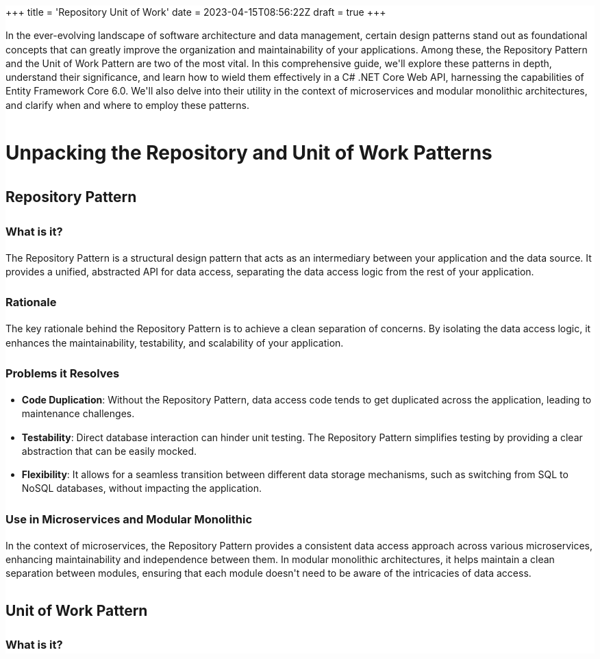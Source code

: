 +++
title = 'Repository Unit of Work'
date = 2023-04-15T08:56:22Z
draft = true
+++

In the ever-evolving landscape of software architecture and data management, certain design patterns stand out as foundational concepts that can greatly improve the organization and maintainability of your applications. Among these, the Repository Pattern and the Unit of Work Pattern are two of the most vital. In this comprehensive guide, we'll explore these patterns in depth, understand their significance, and learn how to wield them effectively in a C# .NET Core Web API, harnessing the capabilities of Entity Framework Core 6.0. We'll also delve into their utility in the context of microservices and modular monolithic architectures, and clarify when and where to employ these patterns.

# Unpacking the Repository and Unit of Work Patterns

## Repository Pattern

### What is it?

The Repository Pattern is a structural design pattern that acts as an intermediary between your application and the data source. It provides a unified, abstracted API for data access, separating the data access logic from the rest of your application.

### Rationale

The key rationale behind the Repository Pattern is to achieve a clean separation of concerns. By isolating the data access logic, it enhances the maintainability, testability, and scalability of your application.

### Problems it Resolves

- **Code Duplication**: Without the Repository Pattern, data access code tends to get duplicated across the application, leading to maintenance challenges.

- **Testability**: Direct database interaction can hinder unit testing. The Repository Pattern simplifies testing by providing a clear abstraction that can be easily mocked.

- **Flexibility**: It allows for a seamless transition between different data storage mechanisms, such as switching from SQL to NoSQL databases, without impacting the application.

### Use in Microservices and Modular Monolithic

In the context of microservices, the Repository Pattern provides a consistent data access approach across various microservices, enhancing maintainability and independence between them. In modular monolithic architectures, it helps maintain a clean separation between modules, ensuring that each module doesn't need to be aware of the intricacies of data access.

## Unit of Work Pattern

### What is it?
